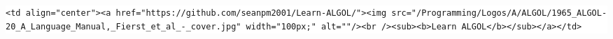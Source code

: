     <td align="center"><a href="https://github.com/seanpm2001/Learn-ALGOL/"><img src="/Programming/Logos/A/ALGOL/1965_ALGOL-20_A_Language_Manual,_Fierst_et_al_-_cover.jpg" width="100px;" alt=""/><br /><sub><b>Learn ALGOL</b></sub></a></td>